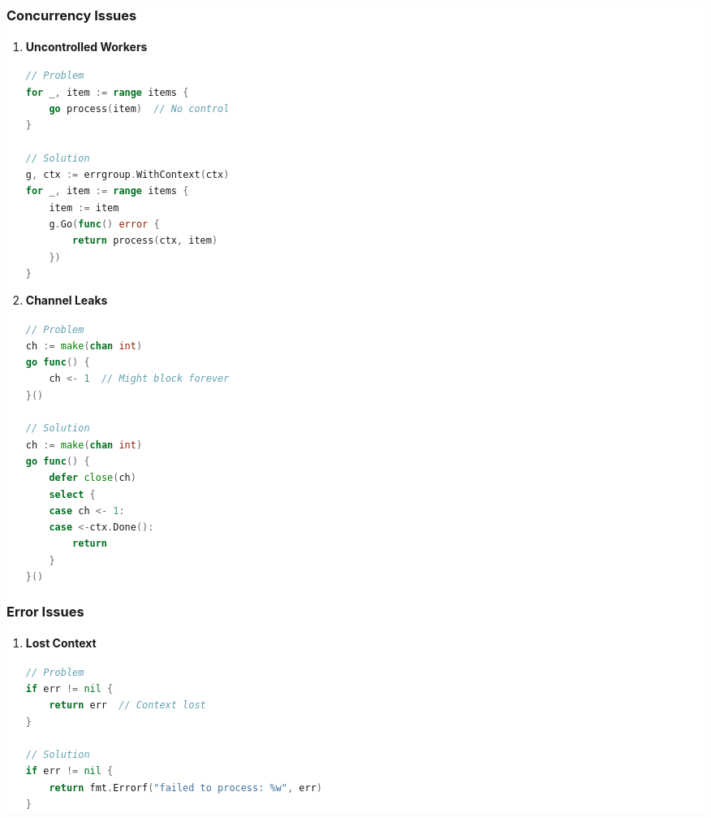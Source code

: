 ### Concurrency Issues

1. **Uncontrolled Workers**
   ```go
   // Problem
   for _, item := range items {
       go process(item)  // No control
   }

   // Solution
   g, ctx := errgroup.WithContext(ctx)
   for _, item := range items {
       item := item
       g.Go(func() error {
           return process(ctx, item)
       })
   }
   ```

2. **Channel Leaks**
   ```go
   // Problem
   ch := make(chan int)
   go func() {
       ch <- 1  // Might block forever
   }()

   // Solution
   ch := make(chan int)
   go func() {
       defer close(ch)
       select {
       case ch <- 1:
       case <-ctx.Done():
           return
       }
   }()
   ```

### Error Issues

1. **Lost Context**
   ```go
   // Problem
   if err != nil {
       return err  // Context lost
   }

   // Solution
   if err != nil {
       return fmt.Errorf("failed to process: %w", err)
   }
   ```
